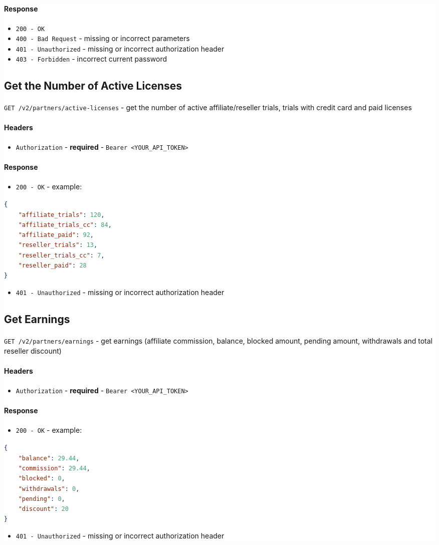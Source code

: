 #### Response
* `200 - OK`
* `400 - Bad Request` - missing or incorrect parameters
* `401 - Unauthorized` - missing or incorrect authorization header
* `403 - Forbidden` - incorrect current password


## Get the Number of Active Licenses
`GET /v2/partners/active-licenses` - get the number of active affiliate/reseller trials, trials with credit card and paid licenses

#### Headers
* `Authorization` - **required** - `Bearer <YOUR_API_TOKEN>`

#### Response
* `200 - OK` - example:

```json
{
    "affiliate_trials": 120,
    "affiliate_trials_cc": 84,
    "affiliate_paid": 92,
    "reseller_trials": 13,
    "reseller_trials_cc": 7,
    "reseller_paid": 28
}
```
* `401 - Unauthorized` - missing or incorrect authorization header


## Get Earnings
`GET /v2/partners/earnings` - get earnings (affiliate commission, balance, blocked amount, pending amount, withdrawals and total reseller discount)

#### Headers
* `Authorization` - **required** - `Bearer <YOUR_API_TOKEN>`

#### Response
* `200 - OK` - example:

```json
{
    "balance": 29.44,
    "commission": 29.44,
    "blocked": 0,
    "withdrawals": 0,
    "pending": 0,
    "discount": 20
}
```
* `401 - Unauthorized` - missing or incorrect authorization header

